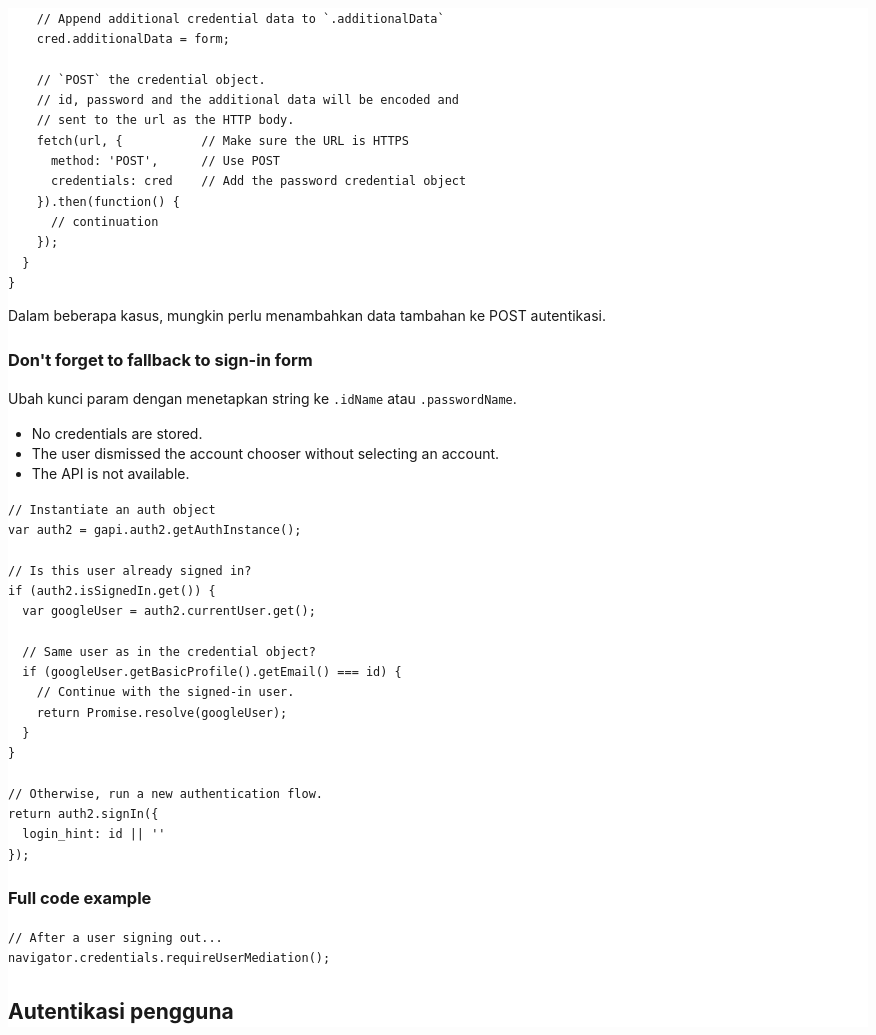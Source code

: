         // Append additional credential data to `.additionalData`
        cred.additionalData = form;
    
        // `POST` the credential object.
        // id, password and the additional data will be encoded and
        // sent to the url as the HTTP body.
        fetch(url, {           // Make sure the URL is HTTPS
          method: 'POST',      // Use POST
          credentials: cred    // Add the password credential object
        }).then(function() {
          // continuation
        });
      }
    }
    

Dalam beberapa kasus, mungkin perlu menambahkan data tambahan ke POST autentikasi.

### Don't forget to fallback to sign-in form

Ubah kunci param dengan menetapkan string ke `.idName` atau `.passwordName`.

* No credentials are stored.
* The user dismissed the account chooser without selecting an account.
* The API is not available.

<div class="clearfix"></div>

    // Instantiate an auth object
    var auth2 = gapi.auth2.getAuthInstance();
    
    // Is this user already signed in?
    if (auth2.isSignedIn.get()) {
      var googleUser = auth2.currentUser.get();
    
      // Same user as in the credential object?
      if (googleUser.getBasicProfile().getEmail() === id) {
        // Continue with the signed-in user.
        return Promise.resolve(googleUser);
      }
    }
    
    // Otherwise, run a new authentication flow.
    return auth2.signIn({
      login_hint: id || ''
    });
    

### Full code example

    // After a user signing out...
    navigator.credentials.requireUserMediation();
    

## Autentikasi pengguna
